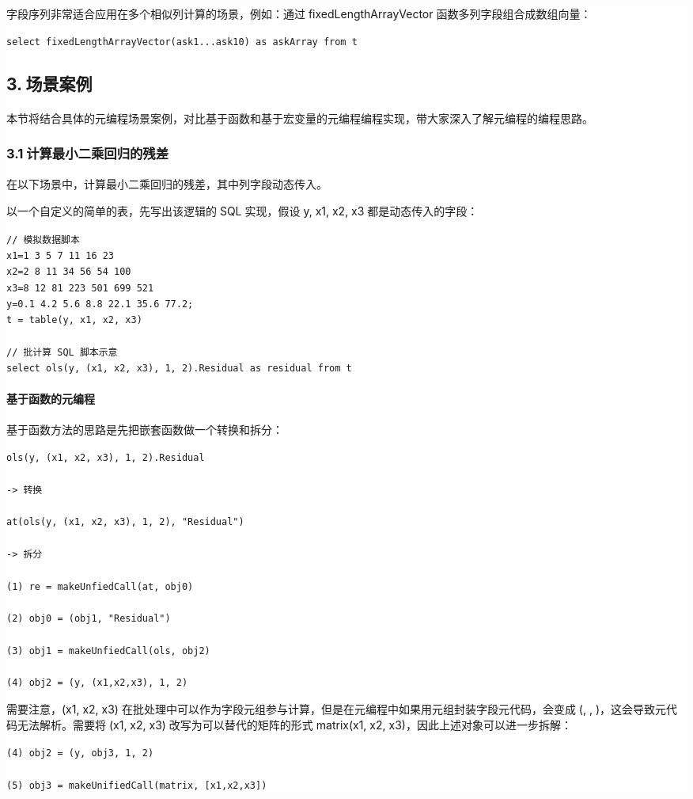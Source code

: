 字段序列非常适合应用在多个相似列计算的场景，例如：通过 fixedLengthArrayVector 函数多列字段组合成数组向量：

```
select fixedLengthArrayVector(ask1...ask10) as askArray from t
```

## 3. 场景案例

本节将结合具体的元编程场景案例，对比基于函数和基于宏变量的元编程编程实现，带大家深入了解元编程的编程思路。

### 3.1 计算最小二乘回归的残差

在以下场景中，计算最小二乘回归的残差，其中列字段动态传入。

以一个自定义的简单的表，先写出该逻辑的 SQL 实现，假设 y, x1, x2, x3 都是动态传入的字段：

```
// 模拟数据脚本
x1=1 3 5 7 11 16 23
x2=2 8 11 34 56 54 100
x3=8 12 81 223 501 699 521
y=0.1 4.2 5.6 8.8 22.1 35.6 77.2;
t = table(y, x1, x2, x3)

// 批计算 SQL 脚本示意
select ols(y, (x1, x2, x3), 1, 2).Residual as residual from t
```

#### 基于函数的元编程

基于函数方法的思路是先把嵌套函数做一个转换和拆分：

```
ols(y, (x1, x2, x3), 1, 2).Residual

-> 转换

at(ols(y, (x1, x2, x3), 1, 2), "Residual")

-> 拆分

(1) re = makeUnfiedCall(at, obj0)

(2) obj0 = (obj1, "Residual")

(3) obj1 = makeUnfiedCall(ols, obj2)

(4) obj2 = (y, (x1,x2,x3), 1, 2)
```

需要注意，(x1, x2, x3) 在批处理中可以作为字段元组参与计算，但是在元编程中如果用元组封装字段元代码，会变成 (<x1>, <x2>, <x3>)，这会导致元代码无法解析。需要将 (x1, x2, x3) 改写为可以替代的矩阵的形式 matrix(x1, x2, x3)，因此上述对象可以进一步拆解：

```
(4) obj2 = (y, obj3, 1, 2)

(5) obj3 = makeUnifiedCall(matrix, [x1,x2,x3])
```
